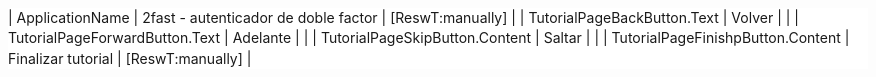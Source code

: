 | ApplicationName                                                    | 2fast - autenticador de doble factor                                                                                                                                                                                                                                                                                                                                                                                                                                                                                                                                                                                                                                                                                                                                                                                                                                                                                                                                                    | [ReswT:manually] |
| TutorialPageBackButton.Text                                        | Volver                                                                                                                                                                                                                                                                                                                                                                                                                                                                                                                                                                                                                                                                                                                                                                                                                                                                                                                                                                                  |                  |
| TutorialPageForwardButton.Text                                     | Adelante                                                                                                                                                                                                                                                                                                                                                                                                                                                                                                                                                                                                                                                                                                                                                                                                                                                                                                                                                                                |                  |
| TutorialPageSkipButton.Content                                     | Saltar                                                                                                                                                                                                                                                                                                                                                                                                                                                                                                                                                                                                                                                                                                                                                                                                                                                                                                                                                                                  |                  |
| TutorialPageFinishpButton.Content                                  | Finalizar tutorial                                                                                                                                                                                                                                                                                                                                                                                                                                                                                                                                                                                                                                                                                                                                                                                                                                                                                                                                                                      | [ReswT:manually] |